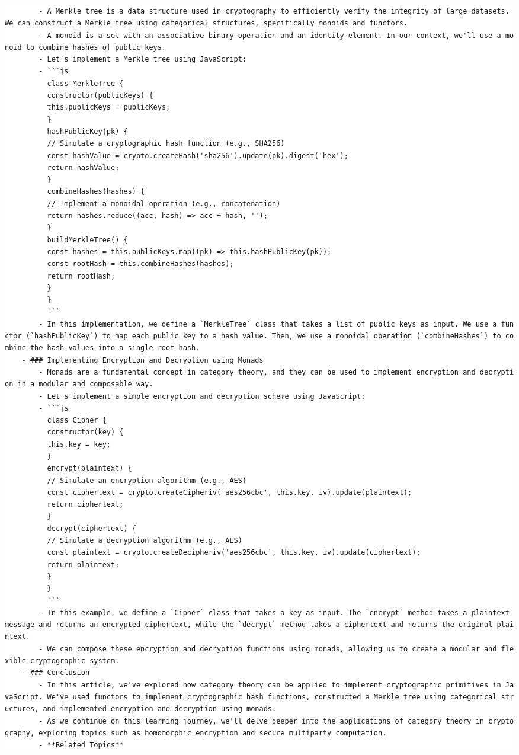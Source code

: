 			- A Merkle tree is a data structure used in cryptography to efficiently verify the integrity of large datasets. We can construct a Merkle tree using categorical structures, specifically monoids and functors.
			- A monoid is a set with an associative binary operation and an identity element. In our context, we'll use a monoid to combine hashes of public keys.
			- Let's implement a Merkle tree using JavaScript:
			- ```js
			  class MerkleTree {
			  constructor(publicKeys) {
			  this.publicKeys = publicKeys;
			  }
			  hashPublicKey(pk) {
			  // Simulate a cryptographic hash function (e.g., SHA256)
			  const hashValue = crypto.createHash('sha256').update(pk).digest('hex');
			  return hashValue;
			  }
			  combineHashes(hashes) {
			  // Implement a monoidal operation (e.g., concatenation)
			  return hashes.reduce((acc, hash) => acc + hash, '');
			  }
			  buildMerkleTree() {
			  const hashes = this.publicKeys.map((pk) => this.hashPublicKey(pk));
			  const rootHash = this.combineHashes(hashes);
			  return rootHash;
			  }
			  }
			  ```
			- In this implementation, we define a `MerkleTree` class that takes a list of public keys as input. We use a functor (`hashPublicKey`) to map each public key to a hash value. Then, we use a monoidal operation (`combineHashes`) to combine the hash values into a single root hash.
		- ### Implementing Encryption and Decryption using Monads
			- Monads are a fundamental concept in category theory, and they can be used to implement encryption and decryption in a modular and composable way.
			- Let's implement a simple encryption and decryption scheme using JavaScript:
			- ```js
			  class Cipher {
			  constructor(key) {
			  this.key = key;
			  }
			  encrypt(plaintext) {
			  // Simulate an encryption algorithm (e.g., AES)
			  const ciphertext = crypto.createCipheriv('aes256cbc', this.key, iv).update(plaintext);
			  return ciphertext;
			  }
			  decrypt(ciphertext) {
			  // Simulate a decryption algorithm (e.g., AES)
			  const plaintext = crypto.createDecipheriv('aes256cbc', this.key, iv).update(ciphertext);
			  return plaintext;
			  }
			  }
			  ```
			- In this example, we define a `Cipher` class that takes a key as input. The `encrypt` method takes a plaintext message and returns an encrypted ciphertext, while the `decrypt` method takes a ciphertext and returns the original plaintext.
			- We can compose these encryption and decryption functions using monads, allowing us to create a modular and flexible cryptographic system.
		- ### Conclusion
			- In this article, we've explored how category theory can be applied to implement cryptographic primitives in JavaScript. We've used functors to implement cryptographic hash functions, constructed a Merkle tree using categorical structures, and implemented encryption and decryption using monads.
			- As we continue on this learning journey, we'll delve deeper into the applications of category theory in cryptography, exploring topics such as homomorphic encryption and secure multiparty computation.
			- **Related Topics**